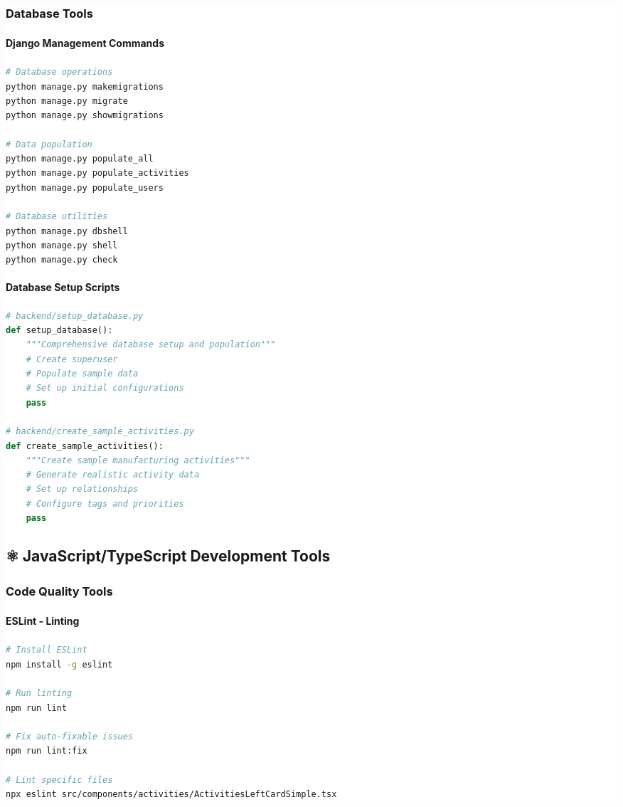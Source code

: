 ### Database Tools

#### Django Management Commands
```bash
# Database operations
python manage.py makemigrations
python manage.py migrate
python manage.py showmigrations

# Data population
python manage.py populate_all
python manage.py populate_activities
python manage.py populate_users

# Database utilities
python manage.py dbshell
python manage.py shell
python manage.py check
```

#### Database Setup Scripts
```python
# backend/setup_database.py
def setup_database():
    """Comprehensive database setup and population"""
    # Create superuser
    # Populate sample data
    # Set up initial configurations
    pass

# backend/create_sample_activities.py
def create_sample_activities():
    """Create sample manufacturing activities"""
    # Generate realistic activity data
    # Set up relationships
    # Configure tags and priorities
    pass
```

## ⚛️ JavaScript/TypeScript Development Tools

### Code Quality Tools

#### ESLint - Linting
```bash
# Install ESLint
npm install -g eslint

# Run linting
npm run lint

# Fix auto-fixable issues
npm run lint:fix

# Lint specific files
npx eslint src/components/activities/ActivitiesLeftCardSimple.tsx
```
